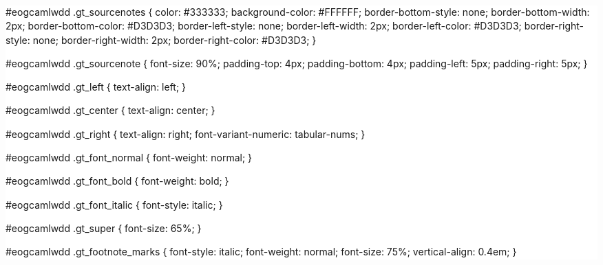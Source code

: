 #eogcamlwdd .gt_sourcenotes {
  color: #333333;
  background-color: #FFFFFF;
  border-bottom-style: none;
  border-bottom-width: 2px;
  border-bottom-color: #D3D3D3;
  border-left-style: none;
  border-left-width: 2px;
  border-left-color: #D3D3D3;
  border-right-style: none;
  border-right-width: 2px;
  border-right-color: #D3D3D3;
}

#eogcamlwdd .gt_sourcenote {
  font-size: 90%;
  padding-top: 4px;
  padding-bottom: 4px;
  padding-left: 5px;
  padding-right: 5px;
}

#eogcamlwdd .gt_left {
  text-align: left;
}

#eogcamlwdd .gt_center {
  text-align: center;
}

#eogcamlwdd .gt_right {
  text-align: right;
  font-variant-numeric: tabular-nums;
}

#eogcamlwdd .gt_font_normal {
  font-weight: normal;
}

#eogcamlwdd .gt_font_bold {
  font-weight: bold;
}

#eogcamlwdd .gt_font_italic {
  font-style: italic;
}

#eogcamlwdd .gt_super {
  font-size: 65%;
}

#eogcamlwdd .gt_footnote_marks {
  font-style: italic;
  font-weight: normal;
  font-size: 75%;
  vertical-align: 0.4em;
}
